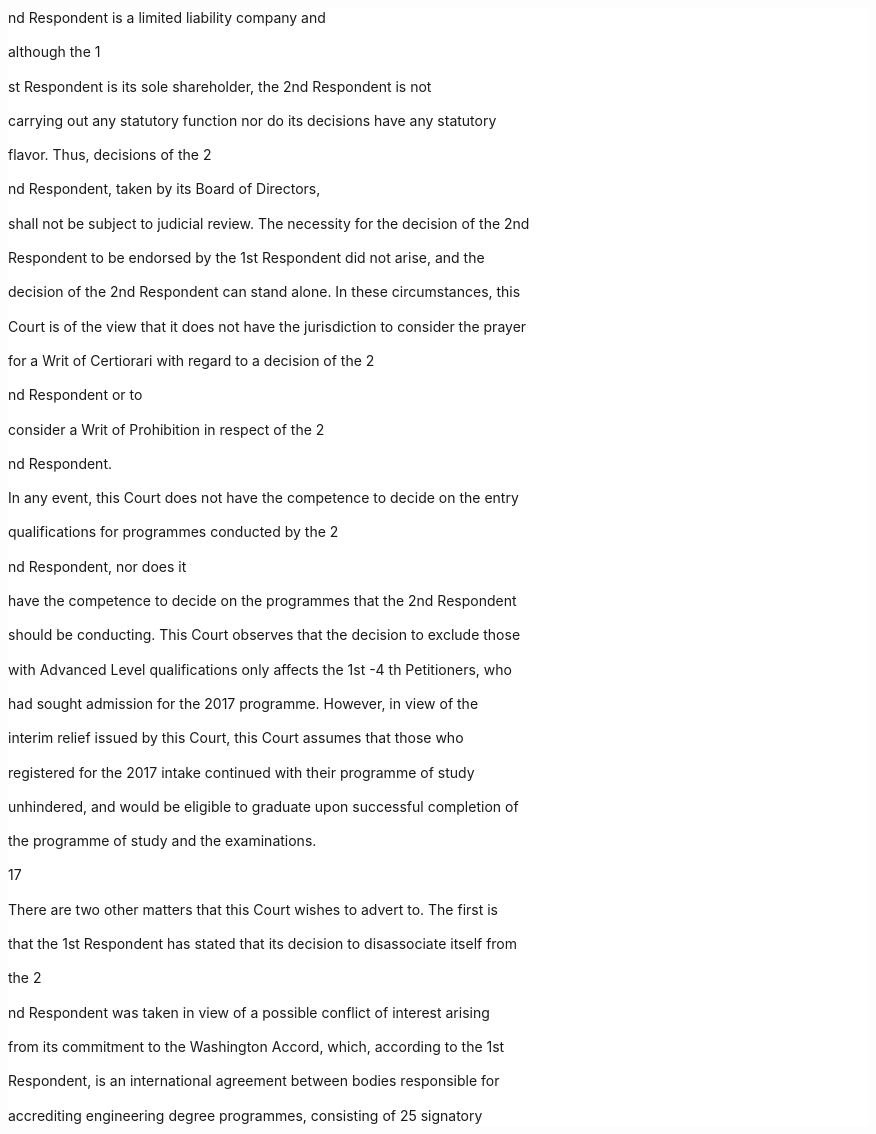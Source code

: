 nd Respondent is a limited liability company and

although the 1

st Respondent is its sole shareholder, the 2nd Respondent is not

carrying out any statutory function nor do its decisions have any statutory

flavor. Thus, decisions of the 2

nd Respondent, taken by its Board of Directors,

shall not be subject to judicial review. The necessity for the decision of the 2nd

Respondent to be endorsed by the 1st Respondent did not arise, and the

decision of the 2nd Respondent can stand alone. In these circumstances, this

Court is of the view that it does not have the jurisdiction to consider the prayer

for a Writ of Certiorari with regard to a decision of the 2

nd Respondent or to

consider a Writ of Prohibition in respect of the 2

nd Respondent.

In any event, this Court does not have the competence to decide on the entry

qualifications for programmes conducted by the 2

nd Respondent, nor does it

have the competence to decide on the programmes that the 2nd Respondent

should be conducting. This Court observes that the decision to exclude those

with Advanced Level qualifications only affects the 1st -4 th Petitioners, who

had sought admission for the 2017 programme. However, in view of the

interim relief issued by this Court, this Court assumes that those who

registered for the 2017 intake continued with their programme of study

unhindered, and would be eligible to graduate upon successful completion of

the programme of study and the examinations.

17

There are two other matters that this Court wishes to advert to. The first is

that the 1st Respondent has stated that its decision to disassociate itself from

the 2

nd Respondent was taken in view of a possible conflict of interest arising

from its commitment to the Washington Accord, which, according to the 1st

Respondent, is an international agreement between bodies responsible for

accrediting engineering degree programmes, consisting of 25 signatory
